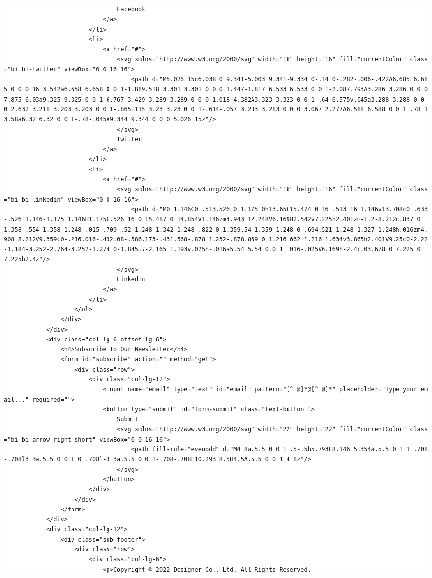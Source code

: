                                     Facebook
                                </a>
                            </li>
                            <li>
                                <a href="#">
                                    <svg xmlns="http://www.w3.org/2000/svg" width="16" height="16" fill="currentColor" class="bi bi-twitter" viewBox="0 0 16 16">
                                        <path d="M5.026 15c6.038 0 9.341-5.003 9.341-9.334 0-.14 0-.282-.006-.422A6.685 6.685 0 0 0 16 3.542a6.658 6.658 0 0 1-1.889.518 3.301 3.301 0 0 0 1.447-1.817 6.533 6.533 0 0 1-2.087.793A3.286 3.286 0 0 0 7.875 6.03a9.325 9.325 0 0 1-6.767-3.429 3.289 3.289 0 0 0 1.018 4.382A3.323 3.323 0 0 1 .64 6.575v.045a3.288 3.288 0 0 0 2.632 3.218 3.203 3.203 0 0 1-.865.115 3.23 3.23 0 0 1-.614-.057 3.283 3.283 0 0 0 3.067 2.277A6.588 6.588 0 0 1 .78 13.58a6.32 6.32 0 0 1-.78-.045A9.344 9.344 0 0 0 5.026 15z"/>
                                    </svg>
                                    Twitter
                                </a>
                            </li>
                            <li>
                                <a href="#">
                                    <svg xmlns="http://www.w3.org/2000/svg" width="16" height="16" fill="currentColor" class="bi bi-linkedin" viewBox="0 0 16 16">
                                        <path d="M0 1.146C0 .513.526 0 1.175 0h13.65C15.474 0 16 .513 16 1.146v13.708c0 .633-.526 1.146-1.175 1.146H1.175C.526 16 0 15.487 0 14.854V1.146zm4.943 12.248V6.169H2.542v7.225h2.401zm-1.2-8.212c.837 0 1.358-.554 1.358-1.248-.015-.709-.52-1.248-1.342-1.248-.822 0-1.359.54-1.359 1.248 0 .694.521 1.248 1.327 1.248h.016zm4.908 8.212V9.359c0-.216.016-.432.08-.586.173-.431.568-.878 1.232-.878.869 0 1.216.662 1.216 1.634v3.865h2.401V9.25c0-2.22-1.184-3.252-2.764-3.252-1.274 0-1.845.7-2.165 1.193v.025h-.016a5.54 5.54 0 0 1 .016-.025V6.169h-2.4c.03.678 0 7.225 0 7.225h2.4z"/>
                                    </svg>
                                    Linkedin
                                </a>
                            </li>
                        </ul>
                    </div>
                </div>
                <div class="col-lg-6 offset-lg-6">
                    <h4>Subscribe To Our Newsletter</h4>
                    <form id="subscribe" action="" method="get">
                        <div class="row">
                            <div class="col-lg-12">
                                <input name="email" type="text" id="email" pattern="[^ @]*@[^ @]*" placeholder="Type your email..." required=""> 
                                <button type="submit" id="form-submit" class="text-button ">
                                    Submit 
                                    <svg xmlns="http://www.w3.org/2000/svg" width="22" height="22" fill="currentColor" class="bi bi-arrow-right-short" viewBox="0 0 16 16">
                                        <path fill-rule="evenodd" d="M4 8a.5.5 0 0 1 .5-.5h5.793L8.146 5.354a.5.5 0 1 1 .708-.708l3 3a.5.5 0 0 1 0 .708l-3 3a.5.5 0 0 1-.708-.708L10.293 8.5H4.5A.5.5 0 0 1 4 8z"/>
                                    </svg>
                                </button>
                            </div>
                        </div>
                    </form>
                </div>
                <div class="col-lg-12">
                    <div class="sub-footer">
                        <div class="row">
                            <div class="col-lg-6">
                                <p>Copyright © 2022 Designer Co., Ltd. All Rights Reserved. 
                                